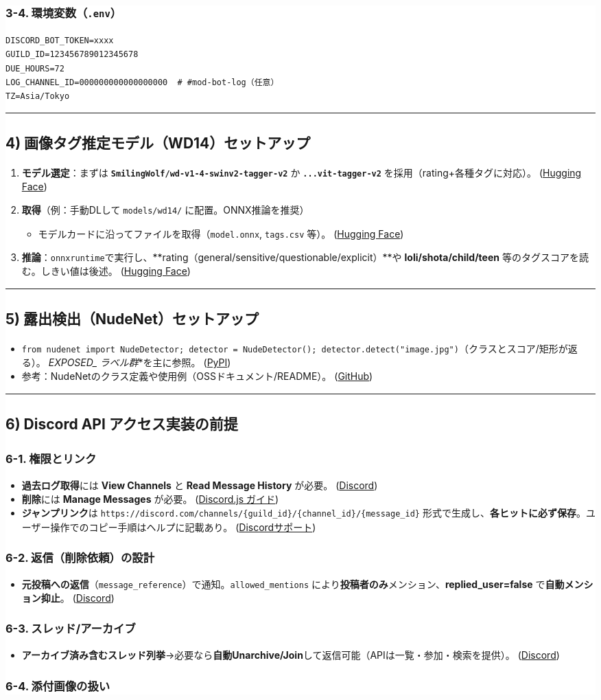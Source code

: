 ### 3-4. 環境変数（`.env`）

```dotenv
DISCORD_BOT_TOKEN=xxxx
GUILD_ID=123456789012345678
DUE_HOURS=72
LOG_CHANNEL_ID=000000000000000000  # #mod-bot-log（任意）
TZ=Asia/Tokyo
```

---

## 4) 画像タグ推定モデル（WD14）セットアップ

1. **モデル選定**：まずは **`SmilingWolf/wd-v1-4-swinv2-tagger-v2`** か **`...vit-tagger-v2`** を採用（rating+各種タグに対応）。 ([Hugging Face][14])
2. **取得**（例：手動DLして `models/wd14/` に配置。ONNX推論を推奨）

   * モデルカードに沿ってファイルを取得（`model.onnx`, `tags.csv` 等）。 ([Hugging Face][15])
3. **推論**：`onnxruntime`で実行し、**rating（general/sensitive/questionable/explicit）**や **loli/shota/child/teen** 等のタグスコアを読む。しきい値は後述。 ([Hugging Face][12])

---

## 5) 露出検出（NudeNet）セットアップ

* `from nudenet import NudeDetector; detector = NudeDetector(); detector.detect("image.jpg")`（クラスとスコア/矩形が返る）。 **EXPOSED_* ラベル群**を主に参照。 ([PyPI][13])
* 参考：NudeNetのクラス定義や使用例（OSSドキュメント/README）。 ([GitHub][16])

---

## 6) Discord API アクセス実装の前提

### 6-1. 権限とリンク

* **過去ログ取得**には **View Channels** と **Read Message History** が必要。 ([Discord][17])
* **削除**には **Manage Messages** が必要。 ([Discord.js ガイド][7])
* **ジャンプリンク**は `https://discord.com/channels/{guild_id}/{channel_id}/{message_id}` 形式で生成し、**各ヒットに必ず保存**。ユーザー操作でのコピー手順はヘルプに記載あり。 ([Discordサポート][18])

### 6-2. 返信（削除依頼）の設計

* **元投稿への返信**（`message_reference`）で通知。`allowed_mentions` により**投稿者のみ**メンション、**replied_user=false** で**自動メンション抑止**。 ([Discord][17])

### 6-3. スレッド/アーカイブ

* **アーカイブ済み含むスレッド列挙**→必要なら**自動Unarchive/Join**して返信可能（APIは一覧・参加・検索を提供）。 ([Discord][19])

### 6-4. 添付画像の扱い


[1]: https://support.discord.com/hc/ja/articles/4469963531415-%E3%82%B5%E3%83%BC%E3%83%93%E3%82%B9%E5%88%A9%E7%94%A8%E8%A6%8F%E7%B4%84%E3%81%AE%E6%9B%B4%E6%96%B0?utm_source=chatgpt.com "サービス利用規約の更新"
[2]: https://support.discord.com/hc/en-us/articles/360039598252-Protecting-Your-Data?utm_source=chatgpt.com "Protecting Your Data"
[3]: https://support-dev.discord.com/hc/en-us/articles/4404772028055-Message-Content-Privileged-Intent-FAQ?utm_source=chatgpt.com "Message Content Privileged Intent FAQ - Developers - Discord"
[4]: https://discord.com/developers/docs/topics/rate-limits?utm_source=chatgpt.com "Rate Limits | Documentation | Discord Developer Portal"
[5]: https://discord.com/developers/docs/tutorials/configuring-app-metadata-for-linked-roles?utm_source=chatgpt.com "Configuring App Metadata for Linked Roles | Documentation"
[6]: https://discord.com/developers/docs/topics/permissions?utm_source=chatgpt.com "Permissions | Documentation | Discord Developer Portal"
[7]: https://discordjs.guide/preparations/adding-your-bot-to-servers.html?utm_source=chatgpt.com "Adding your bot to servers"
[8]: https://support.discord.com/hc/en-us/articles/115000084051-Age-Restricted-Channels-and-Content?utm_source=chatgpt.com "Age-Restricted Channels and Content"
[9]: https://support.discord.com/hc/en-us/articles/4421269296535-AutoMod-FAQ?utm_source=chatgpt.com "AutoMod FAQ"
[10]: https://discordpy.readthedocs.io/en/latest/api.html?utm_source=chatgpt.com "API Reference - discord.py"
[11]: https://github.com/JohannesBuchner/imagehash?utm_source=chatgpt.com "JohannesBuchner/imagehash: A Python Perceptual Image ..."
[12]: https://huggingface.co/SmilingWolf/wd-v1-4-vit-tagger-v2?utm_source=chatgpt.com "SmilingWolf/wd-v1-4-vit-tagger-v2"
[13]: https://pypi.org/project/nudenet/3.0.1/ "nudenet · PyPI"
[14]: https://huggingface.co/SmilingWolf/wd-v1-4-swinv2-tagger-v2?utm_source=chatgpt.com "SmilingWolf/wd-v1-4-swinv2-tagger-v2"
[15]: https://huggingface.co/SmilingWolf/wd-v1-4-swinv2-tagger-v2/tree/main?utm_source=chatgpt.com "SmilingWolf/wd-v1-4-swinv2-tagger-v2 at main"
[16]: https://github.com/vladmandic/nudenet?utm_source=chatgpt.com "NudeNet: NSFW Object Detection for TFJS and NodeJS"
[17]: https://discord.com/developers/docs/resources/message?utm_source=chatgpt.com "Messages Resource | Documentation"
[18]: https://support.discord.com/hc/en-us/articles/206346498-Where-can-I-find-my-User-Server-Message-ID?utm_source=chatgpt.com "Where can I find my User/Server/Message ID?"
[19]: https://discord.com/developers/docs/topics/threads?utm_source=chatgpt.com "Threads | Documentation | Discord Developer Portal"
[20]: https://discord.js.org/docs/packages/discord-api-types/main/v10/APIAttachment%3AInterface?utm_source=chatgpt.com "APIAttachment (discord-api-types - main)"
[21]: https://discord.com/developers/docs/interactions/application-commands?utm_source=chatgpt.com "Application Commands | Documentation"
[22]: https://discordpy.readthedocs.io/en/stable/ext/commands/api.html?utm_source=chatgpt.com "Context - API Reference - Read the Docs"
[23]: https://discord.com/developers/docs/reference?utm_source=chatgpt.com "API Reference | Documentation | Discord Developer Portal"
[24]: https://support-dev.discord.com/hc/en-us/articles/6223003921559-My-Bot-is-Being-Rate-Limited?utm_source=chatgpt.com "My Bot is Being Rate Limited! - Developers - Discord"
[25]: https://github.com/Tyrrrz/DiscordChatExporter?utm_source=chatgpt.com "Tyrrrz/DiscordChatExporter: Exports Discord chat logs to a ..."